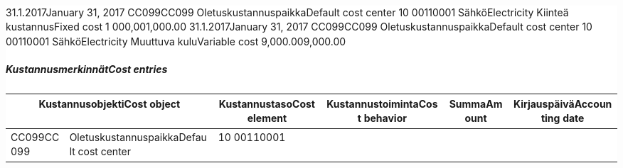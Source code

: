 <tbody>
<tr>
<td><span data-ttu-id="2a1ec-302">31.1.2017</span><span class="sxs-lookup"><span data-stu-id="2a1ec-302">January 31, 2017</span></span></td>
<td><span data-ttu-id="2a1ec-303">CC099</span><span class="sxs-lookup"><span data-stu-id="2a1ec-303">CC099</span></span></td>
<td><span data-ttu-id="2a1ec-304">Oletuskustannuspaikka</span><span class="sxs-lookup"><span data-stu-id="2a1ec-304">Default cost center</span></span></td>
<td><span data-ttu-id="2a1ec-305">10 001</span><span class="sxs-lookup"><span data-stu-id="2a1ec-305">10001</span></span></td>
<td><span data-ttu-id="2a1ec-306">Sähkö</span><span class="sxs-lookup"><span data-stu-id="2a1ec-306">Electricity</span></span></td>
<td><span data-ttu-id="2a1ec-307">Kiinteä kustannus</span><span class="sxs-lookup"><span data-stu-id="2a1ec-307">Fixed cost</span></span></td>
<td><span data-ttu-id="2a1ec-308">1 000,00</span><span class="sxs-lookup"><span data-stu-id="2a1ec-308">1,000.00</span></span></td>
</tr>
<tr>
<td><span data-ttu-id="2a1ec-309">31.1.2017</span><span class="sxs-lookup"><span data-stu-id="2a1ec-309">January 31, 2017</span></span></td>
<td><span data-ttu-id="2a1ec-310">CC099</span><span class="sxs-lookup"><span data-stu-id="2a1ec-310">CC099</span></span></td>
<td><span data-ttu-id="2a1ec-311">Oletuskustannuspaikka</span><span class="sxs-lookup"><span data-stu-id="2a1ec-311">Default cost center</span></span></td>
<td><span data-ttu-id="2a1ec-312">10 001</span><span class="sxs-lookup"><span data-stu-id="2a1ec-312">10001</span></span></td>
<td><span data-ttu-id="2a1ec-313">Sähkö</span><span class="sxs-lookup"><span data-stu-id="2a1ec-313">Electricity</span></span></td>
<td><span data-ttu-id="2a1ec-314">Muuttuva kulu</span><span class="sxs-lookup"><span data-stu-id="2a1ec-314">Variable cost</span></span></td>
<td><span data-ttu-id="2a1ec-315">9,000.00</span><span class="sxs-lookup"><span data-stu-id="2a1ec-315">9,000.00</span></span></td>
</tr>
</tbody>
</table>

##### <a name="cost-entries"></a><span data-ttu-id="2a1ec-316">Kustannusmerkinnät</span><span class="sxs-lookup"><span data-stu-id="2a1ec-316">Cost entries</span></span>

<table>
<thead>
<tr>
<th colspan="2"><span data-ttu-id="2a1ec-317">Kustannusobjekti</span><span class="sxs-lookup"><span data-stu-id="2a1ec-317">Cost object</span></span></th>
<th colspan="2"><span data-ttu-id="2a1ec-318">Kustannustaso</span><span class="sxs-lookup"><span data-stu-id="2a1ec-318">Cost element</span></span></th>
<th><span data-ttu-id="2a1ec-319">Kustannustoiminta</span><span class="sxs-lookup"><span data-stu-id="2a1ec-319">Cost behavior</span></span></th>
<th><span data-ttu-id="2a1ec-320">Summa</span><span class="sxs-lookup"><span data-stu-id="2a1ec-320">Amount</span></span></th>
<th><span data-ttu-id="2a1ec-321">Kirjauspäivä</span><span class="sxs-lookup"><span data-stu-id="2a1ec-321">Accounting date</span></span></th>
</tr>
</thead>
<tbody>
<tr>
<td><span data-ttu-id="2a1ec-322">CC099</span><span class="sxs-lookup"><span data-stu-id="2a1ec-322">CC099</span></span></td>
<td><span data-ttu-id="2a1ec-323">Oletuskustannuspaikka</span><span class="sxs-lookup"><span data-stu-id="2a1ec-323">Default cost center</span></span></td>
<td><span data-ttu-id="2a1ec-324">10 001</span><span class="sxs-lookup"><span data-stu-id="2a1ec-324">10001</span></span></td>